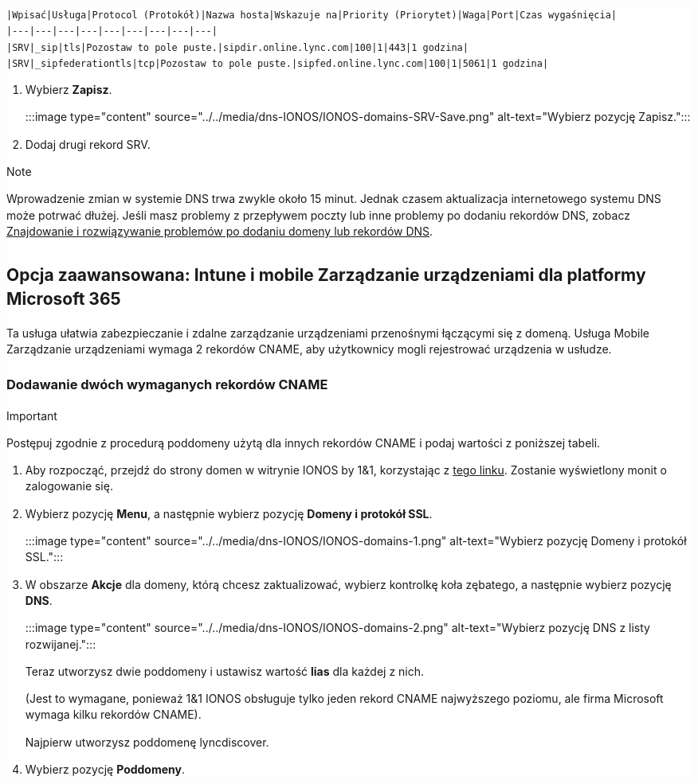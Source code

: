     |Wpisać|Usługa|Protocol (Protokół)|Nazwa hosta|Wskazuje na|Priority (Priorytet)|Waga|Port|Czas wygaśnięcia|
    |---|---|---|---|---|---|---|---|---|
    |SRV|_sip|tls|Pozostaw to pole puste.|sipdir.online.lync.com|100|1|443|1 godzina|
    |SRV|_sipfederationtls|tcp|Pozostaw to pole puste.|sipfed.online.lync.com|100|1|5061|1 godzina|

1. Wybierz **Zapisz**.

    :::image type="content" source="../../media/dns-IONOS/IONOS-domains-SRV-Save.png" alt-text="Wybierz pozycję Zapisz.":::

1. Dodaj drugi rekord SRV.

> [!NOTE]
> Wprowadzenie zmian w systemie DNS trwa zwykle około 15 minut. Jednak czasem aktualizacja internetowego systemu DNS może potrwać dłużej. Jeśli masz problemy z przepływem poczty lub inne problemy po dodaniu rekordów DNS, zobacz [Znajdowanie i rozwiązywanie problemów po dodaniu domeny lub rekordów DNS](../get-help-with-domains/find-and-fix-issues.md).

## <a name="advanced-option-intune-and-mobile-device-management-for-microsoft-365"></a>Opcja zaawansowana: Intune i mobile Zarządzanie urządzeniami dla platformy Microsoft 365

Ta usługa ułatwia zabezpieczanie i zdalne zarządzanie urządzeniami przenośnymi łączącymi się z domeną. Usługa Mobile Zarządzanie urządzeniami wymaga 2 rekordów CNAME, aby użytkownicy mogli rejestrować urządzenia w usłudze.

### <a name="add-the-two-required-cname-records"></a>Dodawanie dwóch wymaganych rekordów CNAME

> [!IMPORTANT]
> Postępuj zgodnie z procedurą poddomeny użytą dla innych rekordów CNAME i podaj wartości z poniższej tabeli.

1. Aby rozpocząć, przejdź do strony domen w witrynie IONOS by 1&1, korzystając z [tego linku](https://my.1and1.com/). Zostanie wyświetlony monit o zalogowanie się.

1. Wybierz pozycję **Menu**, a następnie wybierz pozycję **Domeny i protokół SSL**.

   :::image type="content" source="../../media/dns-IONOS/IONOS-domains-1.png" alt-text="Wybierz pozycję Domeny i protokół SSL.":::

1. W obszarze **Akcje** dla domeny, którą chcesz zaktualizować, wybierz kontrolkę koła zębatego, a następnie wybierz pozycję **DNS**.

   :::image type="content" source="../../media/dns-IONOS/IONOS-domains-2.png" alt-text="Wybierz pozycję DNS z listy rozwijanej.":::

   Teraz utworzysz dwie poddomeny i ustawisz wartość **lias** dla każdej z nich.

   (Jest to wymagane, ponieważ 1&1 IONOS obsługuje tylko jeden rekord CNAME najwyższego poziomu, ale firma Microsoft wymaga kilku rekordów CNAME).

   Najpierw utworzysz poddomenę lyncdiscover.

1. Wybierz pozycję **Poddomeny**.
